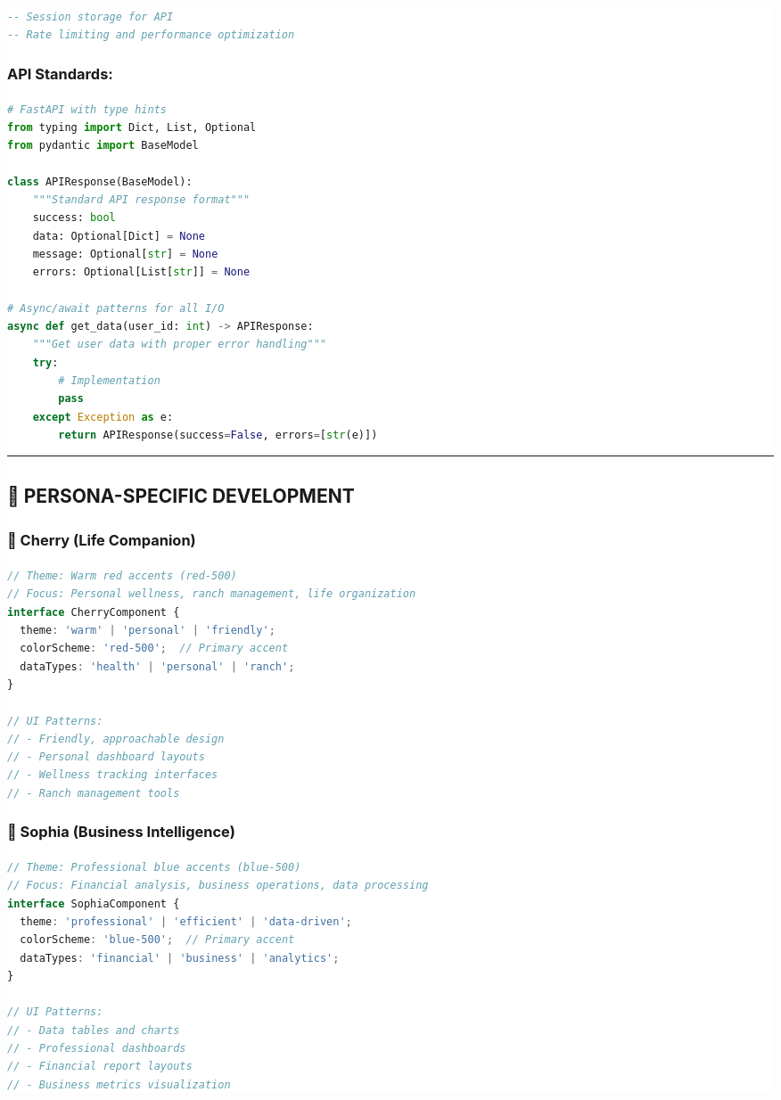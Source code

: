 ```sql
-- Session storage for API
-- Rate limiting and performance optimization
```

### **API Standards:**
```python
# FastAPI with type hints
from typing import Dict, List, Optional
from pydantic import BaseModel

class APIResponse(BaseModel):
    """Standard API response format"""
    success: bool
    data: Optional[Dict] = None
    message: Optional[str] = None
    errors: Optional[List[str]] = None

# Async/await patterns for all I/O
async def get_data(user_id: int) -> APIResponse:
    """Get user data with proper error handling"""
    try:
        # Implementation
        pass
    except Exception as e:
        return APIResponse(success=False, errors=[str(e)])
```

---

## 🎨 **PERSONA-SPECIFIC DEVELOPMENT**

### **🍒 Cherry (Life Companion)**
```typescript
// Theme: Warm red accents (red-500)
// Focus: Personal wellness, ranch management, life organization
interface CherryComponent {
  theme: 'warm' | 'personal' | 'friendly';
  colorScheme: 'red-500';  // Primary accent
  dataTypes: 'health' | 'personal' | 'ranch';
}

// UI Patterns:
// - Friendly, approachable design
// - Personal dashboard layouts
// - Wellness tracking interfaces
// - Ranch management tools
```

### **💼 Sophia (Business Intelligence)**
```typescript
// Theme: Professional blue accents (blue-500)
// Focus: Financial analysis, business operations, data processing
interface SophiaComponent {
  theme: 'professional' | 'efficient' | 'data-driven';
  colorScheme: 'blue-500';  // Primary accent
  dataTypes: 'financial' | 'business' | 'analytics';
}

// UI Patterns:
// - Data tables and charts
// - Professional dashboards
// - Financial report layouts
// - Business metrics visualization
```